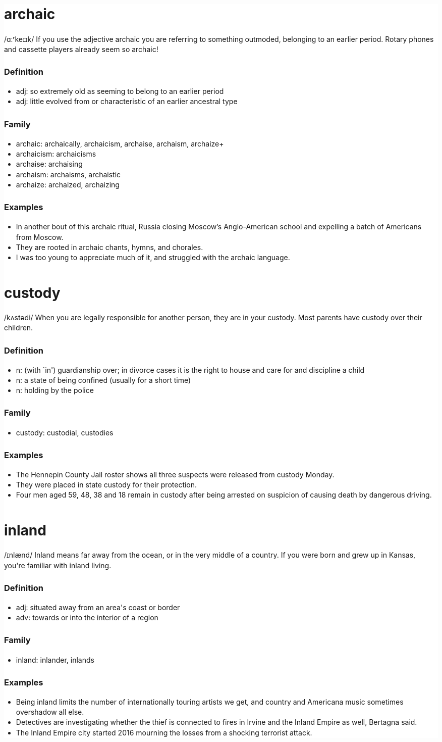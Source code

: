 # archaic
/ɑːʳkeɪɪk/ 
If you use the adjective archaic you are referring to something outmoded, belonging to an earlier period. Rotary phones and cassette players already seem so archaic!
### Definition
- adj: so extremely old as seeming to belong to an earlier period
- adj: little evolved from or characteristic of an earlier ancestral type
### Family
- archaic: archaically, archaicism, archaise, archaism, archaize+
- archaicism: archaicisms
- archaise: archaising
- archaism: archaisms, archaistic
- archaize: archaized, archaizing
### Examples
- In another bout of this archaic ritual, Russia closing Moscow’s Anglo-American school and expelling a batch of Americans from Moscow.
- They are rooted in archaic chants, hymns, and chorales.
- I was too young to appreciate much of it, and struggled with the archaic language.

# custody
/kʌstədi/ 
When you are legally responsible for another person, they are in your custody. Most parents have custody over their children.
### Definition
- n: (with `in') guardianship over; in divorce cases it is the right to house and care for and discipline a child
- n: a state of being confined (usually for a short time)
- n: holding by the police
### Family
- custody: custodial, custodies
### Examples
- The Hennepin County Jail roster shows all three suspects were released from custody Monday.
- They were placed in state custody for their protection.
- Four men aged 59, 48, 38 and 18 remain in custody after being arrested on suspicion of causing death by dangerous driving.

# inland
/ɪnlænd/ 
Inland means far away from the ocean, or in the very middle of a country. If you were born and grew up in Kansas, you're familiar with inland living.
### Definition
- adj: situated away from an area's coast or border
- adv: towards or into the interior of a region
### Family
- inland: inlander, inlands
### Examples
- Being inland limits the number of internationally touring artists we get, and country and Americana music sometimes overshadow all else.
- Detectives are investigating whether the thief is connected to fires in Irvine and the Inland Empire as well, Bertagna said.
- The Inland Empire city started 2016 mourning the losses from a shocking terrorist attack.
